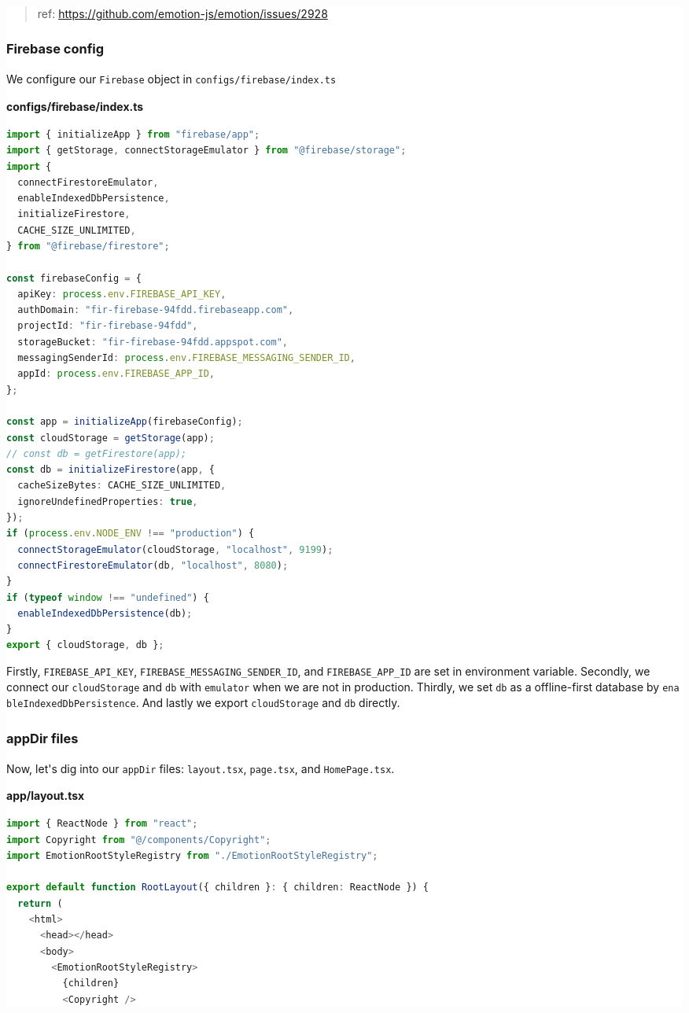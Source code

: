 > ref: https://github.com/emotion-js/emotion/issues/2928

### Firebase config

We configure our `Firebase` object in `configs/firebase/index.ts`

**configs/firebase/index.ts**
```typescript
import { initializeApp } from "firebase/app";
import { getStorage, connectStorageEmulator } from "@firebase/storage";
import {
  connectFirestoreEmulator,
  enableIndexedDbPersistence,
  initializeFirestore,
  CACHE_SIZE_UNLIMITED,
} from "@firebase/firestore";

const firebaseConfig = {
  apiKey: process.env.FIREBASE_API_KEY,
  authDomain: "fir-firebase-94fdd.firebaseapp.com",
  projectId: "fir-firebase-94fdd",
  storageBucket: "fir-firebase-94fdd.appspot.com",
  messagingSenderId: process.env.FIREBASE_MESSAGING_SENDER_ID,
  appId: process.env.FIREBASE_APP_ID,
};

const app = initializeApp(firebaseConfig);
const cloudStorage = getStorage(app);
// const db = getFirestore(app);
const db = initializeFirestore(app, {
  cacheSizeBytes: CACHE_SIZE_UNLIMITED,
  ignoreUndefinedProperties: true,
});
if (process.env.NODE_ENV !== "production") {
  connectStorageEmulator(cloudStorage, "localhost", 9199);
  connectFirestoreEmulator(db, "localhost", 8080);
}
if (typeof window !== "undefined") {
  enableIndexedDbPersistence(db);
}
export { cloudStorage, db };
```

Firstly, `FIREBASE_API_KEY`, `FIREBASE_MESSAGING_SENDER_ID`, and `FIREBASE_APP_ID` are set in environment variable. Secondly, we connect our `cloudStorage` and `db` with `emulator` when we are not in production. Thirdly, we set `db` as a offline-first database by `enableIndexedDbPersistence`. And lastly we export `cloudStorage` and `db` directly.

### appDir files

Now, let's dig into our `appDir` files: `layout.tsx`, `page.tsx`, and `HomePage.tsx`.

**app/layout.tsx**
```typescript
import { ReactNode } from "react";
import Copyright from "@/components/Copyright";
import EmotionRootStyleRegistry from "./EmotionRootStyleRegistry";

export default function RootLayout({ children }: { children: ReactNode }) {
  return (
    <html>
      <head></head>
      <body>
        <EmotionRootStyleRegistry>
          {children}
          <Copyright />
```